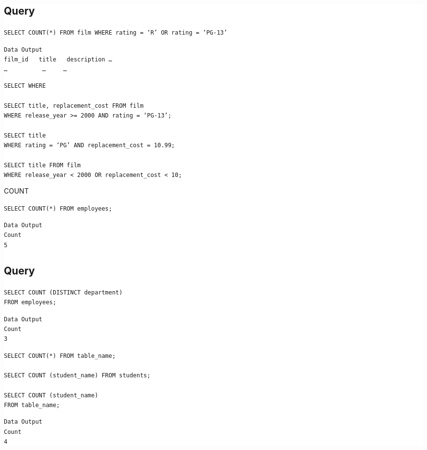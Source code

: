 ## Query 
```
SELECT COUNT(*) FROM film WHERE rating = ‘R’ OR rating = ‘PG-13’
```
```
Data Output
film_id   title   description …
…          …     …
```

```
SELECT WHERE

SELECT title, replacement_cost FROM film
WHERE release_year >= 2000 AND rating = ‘PG-13’;

SELECT title 
WHERE rating = ‘PG’ AND replacement_cost = 10.99;

SELECT title FROM film
WHERE release_year < 2000 OR replacement_cost < 10;
```

COUNT

```
SELECT COUNT(*) FROM employees;
```
```
Data Output 
Count
5
```

## Query 
```
SELECT COUNT (DISTINCT department) 
FROM employees;
```
```
Data Output 
Count
3
```
```
SELECT COUNT(*) FROM table_name;

SELECT COUNT (student_name) FROM students;

SELECT COUNT (student_name) 
FROM table_name;
```
```
Data Output
Count
4
```
